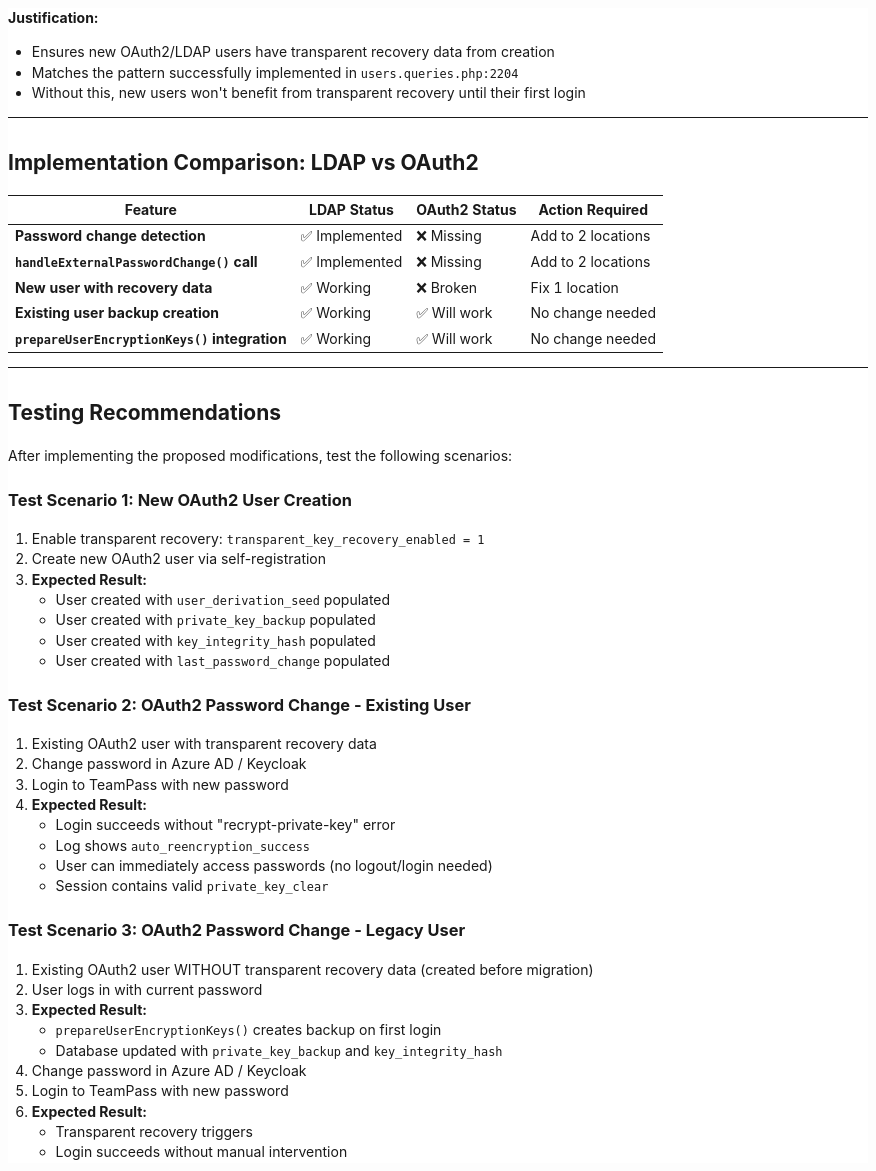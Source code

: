 **Justification:**
- Ensures new OAuth2/LDAP users have transparent recovery data from creation
- Matches the pattern successfully implemented in `users.queries.php:2204`
- Without this, new users won't benefit from transparent recovery until their first login

---

## Implementation Comparison: LDAP vs OAuth2

| Feature | LDAP Status | OAuth2 Status | Action Required |
|---------|-------------|---------------|-----------------|
| **Password change detection** | ✅ Implemented | ❌ Missing | Add to 2 locations |
| **`handleExternalPasswordChange()` call** | ✅ Implemented | ❌ Missing | Add to 2 locations |
| **New user with recovery data** | ✅ Working | ❌ Broken | Fix 1 location |
| **Existing user backup creation** | ✅ Working | ✅ Will work | No change needed |
| **`prepareUserEncryptionKeys()` integration** | ✅ Working | ✅ Will work | No change needed |

---

## Testing Recommendations

After implementing the proposed modifications, test the following scenarios:

### Test Scenario 1: New OAuth2 User Creation
1. Enable transparent recovery: `transparent_key_recovery_enabled = 1`
2. Create new OAuth2 user via self-registration
3. **Expected Result:**
   - User created with `user_derivation_seed` populated
   - User created with `private_key_backup` populated
   - User created with `key_integrity_hash` populated
   - User created with `last_password_change` populated

### Test Scenario 2: OAuth2 Password Change - Existing User
1. Existing OAuth2 user with transparent recovery data
2. Change password in Azure AD / Keycloak
3. Login to TeamPass with new password
4. **Expected Result:**
   - Login succeeds without "recrypt-private-key" error
   - Log shows `auto_reencryption_success`
   - User can immediately access passwords (no logout/login needed)
   - Session contains valid `private_key_clear`

### Test Scenario 3: OAuth2 Password Change - Legacy User
1. Existing OAuth2 user WITHOUT transparent recovery data (created before migration)
2. User logs in with current password
3. **Expected Result:**
   - `prepareUserEncryptionKeys()` creates backup on first login
   - Database updated with `private_key_backup` and `key_integrity_hash`
4. Change password in Azure AD / Keycloak
5. Login to TeamPass with new password
6. **Expected Result:**
   - Transparent recovery triggers
   - Login succeeds without manual intervention
